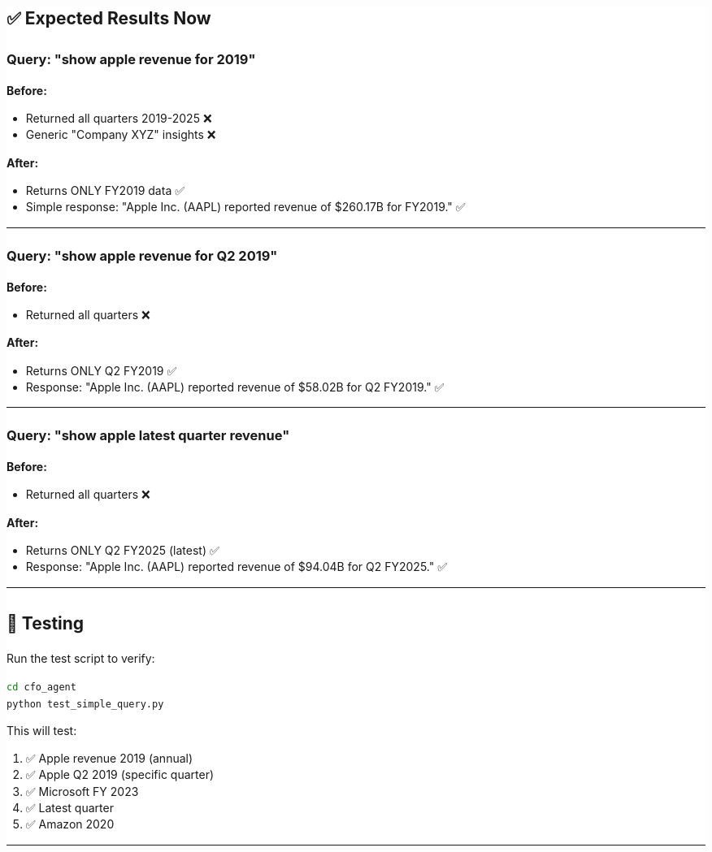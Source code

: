 
## ✅ Expected Results Now

### **Query: "show apple revenue for 2019"**

**Before:**
- Returned all quarters 2019-2025 ❌
- Generic "Company XYZ" insights ❌

**After:**
- Returns ONLY FY2019 data ✅
- Simple response: "Apple Inc. (AAPL) reported revenue of $260.17B for FY2019." ✅

---

### **Query: "show apple revenue for Q2 2019"**

**Before:**
- Returned all quarters ❌

**After:**
- Returns ONLY Q2 FY2019 ✅
- Response: "Apple Inc. (AAPL) reported revenue of $58.02B for Q2 FY2019." ✅

---

### **Query: "show apple latest quarter revenue"**

**Before:**
- Returned all quarters ❌

**After:**
- Returns ONLY Q2 FY2025 (latest) ✅
- Response: "Apple Inc. (AAPL) reported revenue of $94.04B for Q2 FY2025." ✅

---

## 🧪 Testing

Run the test script to verify:

```bash
cd cfo_agent
python test_simple_query.py
```

This will test:
1. ✅ Apple revenue 2019 (annual)
2. ✅ Apple Q2 2019 (specific quarter)
3. ✅ Microsoft FY 2023
4. ✅ Latest quarter
5. ✅ Amazon 2020

---
